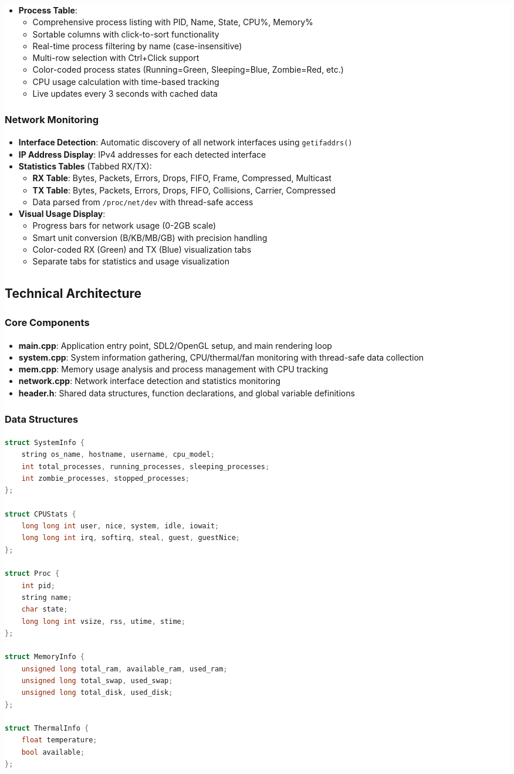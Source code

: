 - **Process Table**:
  - Comprehensive process listing with PID, Name, State, CPU%, Memory%
  - Sortable columns with click-to-sort functionality
  - Real-time process filtering by name (case-insensitive)
  - Multi-row selection with Ctrl+Click support
  - Color-coded process states (Running=Green, Sleeping=Blue, Zombie=Red, etc.)
  - CPU usage calculation with time-based tracking
  - Live updates every 3 seconds with cached data

### Network Monitoring
- **Interface Detection**: Automatic discovery of all network interfaces using `getifaddrs()`
- **IP Address Display**: IPv4 addresses for each detected interface
- **Statistics Tables** (Tabbed RX/TX):
  - **RX Table**: Bytes, Packets, Errors, Drops, FIFO, Frame, Compressed, Multicast
  - **TX Table**: Bytes, Packets, Errors, Drops, FIFO, Collisions, Carrier, Compressed
  - Data parsed from `/proc/net/dev` with thread-safe access
- **Visual Usage Display**:
  - Progress bars for network usage (0-2GB scale)
  - Smart unit conversion (B/KB/MB/GB) with precision handling
  - Color-coded RX (Green) and TX (Blue) visualization tabs
  - Separate tabs for statistics and usage visualization

## Technical Architecture

### Core Components
- **main.cpp**: Application entry point, SDL2/OpenGL setup, and main rendering loop
- **system.cpp**: System information gathering, CPU/thermal/fan monitoring with thread-safe data collection
- **mem.cpp**: Memory usage analysis and process management with CPU tracking
- **network.cpp**: Network interface detection and statistics monitoring
- **header.h**: Shared data structures, function declarations, and global variable definitions

### Data Structures
```cpp
struct SystemInfo {
    string os_name, hostname, username, cpu_model;
    int total_processes, running_processes, sleeping_processes;
    int zombie_processes, stopped_processes;
};

struct CPUStats {
    long long int user, nice, system, idle, iowait;
    long long int irq, softirq, steal, guest, guestNice;
};

struct Proc {
    int pid;
    string name;
    char state;
    long long int vsize, rss, utime, stime;
};

struct MemoryInfo {
    unsigned long total_ram, available_ram, used_ram;
    unsigned long total_swap, used_swap;
    unsigned long total_disk, used_disk;
};

struct ThermalInfo {
    float temperature;
    bool available;
};
```